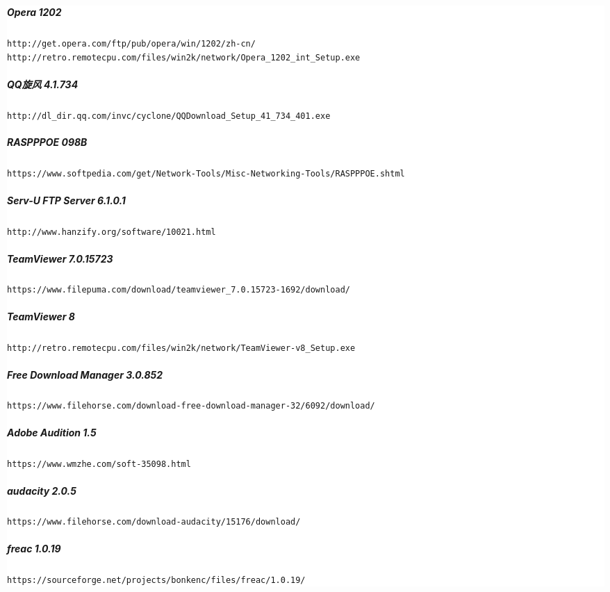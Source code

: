 ##### Opera 1202

```
http://get.opera.com/ftp/pub/opera/win/1202/zh-cn/
http://retro.remotecpu.com/files/win2k/network/Opera_1202_int_Setup.exe
```

##### QQ旋风 4.1.734

```
http://dl_dir.qq.com/invc/cyclone/QQDownload_Setup_41_734_401.exe
```

##### RASPPPOE 098B

```
https://www.softpedia.com/get/Network-Tools/Misc-Networking-Tools/RASPPPOE.shtml
```

##### Serv-U FTP Server 6.1.0.1

```
http://www.hanzify.org/software/10021.html
```

##### TeamViewer 7.0.15723

```
https://www.filepuma.com/download/teamviewer_7.0.15723-1692/download/
```

##### TeamViewer 8

```
http://retro.remotecpu.com/files/win2k/network/TeamViewer-v8_Setup.exe
```

##### Free Download Manager 3.0.852

```
https://www.filehorse.com/download-free-download-manager-32/6092/download/
```

##### Adobe Audition 1.5

```
https://www.wmzhe.com/soft-35098.html
```

##### audacity 2.0.5

```
https://www.filehorse.com/download-audacity/15176/download/
```

##### freac 1.0.19

```
https://sourceforge.net/projects/bonkenc/files/freac/1.0.19/
```
